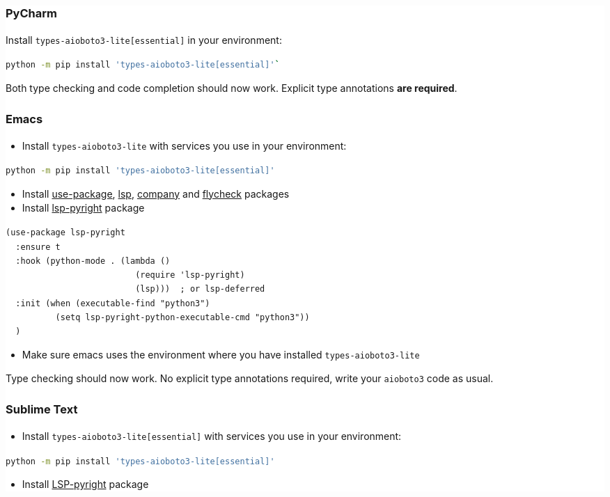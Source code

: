 <a id="pycharm"></a>

### PyCharm

Install `types-aioboto3-lite[essential]` in your environment:

```bash
python -m pip install 'types-aioboto3-lite[essential]'`
```

Both type checking and code completion should now work. Explicit type
annotations **are required**.

<a id="emacs"></a>

### Emacs

- Install `types-aioboto3-lite` with services you use in your environment:

```bash
python -m pip install 'types-aioboto3-lite[essential]'
```

- Install [use-package](https://github.com/jwiegley/use-package),
  [lsp](https://github.com/emacs-lsp/lsp-mode/),
  [company](https://github.com/company-mode/company-mode) and
  [flycheck](https://github.com/flycheck/flycheck) packages
- Install [lsp-pyright](https://github.com/emacs-lsp/lsp-pyright) package

```elisp
(use-package lsp-pyright
  :ensure t
  :hook (python-mode . (lambda ()
                          (require 'lsp-pyright)
                          (lsp)))  ; or lsp-deferred
  :init (when (executable-find "python3")
          (setq lsp-pyright-python-executable-cmd "python3"))
  )
```

- Make sure emacs uses the environment where you have installed
  `types-aioboto3-lite`

Type checking should now work. No explicit type annotations required, write
your `aioboto3` code as usual.

<a id="sublime-text"></a>

### Sublime Text

- Install `types-aioboto3-lite[essential]` with services you use in your
  environment:

```bash
python -m pip install 'types-aioboto3-lite[essential]'
```

- Install [LSP-pyright](https://github.com/sublimelsp/LSP-pyright) package
